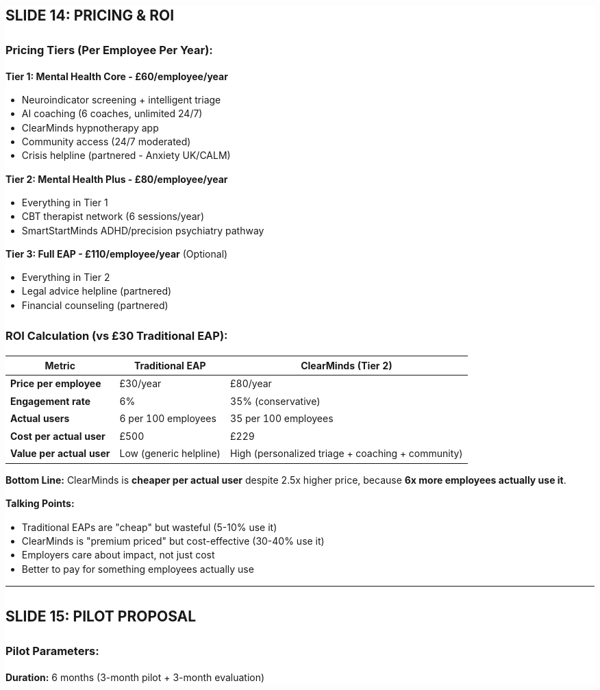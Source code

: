 
## SLIDE 14: PRICING & ROI

### Pricing Tiers (Per Employee Per Year):

**Tier 1: Mental Health Core - £60/employee/year**
- Neuroindicator screening + intelligent triage
- AI coaching (6 coaches, unlimited 24/7)
- ClearMinds hypnotherapy app
- Community access (24/7 moderated)
- Crisis helpline (partnered - Anxiety UK/CALM)

**Tier 2: Mental Health Plus - £80/employee/year**
- Everything in Tier 1
- CBT therapist network (6 sessions/year)
- SmartStartMinds ADHD/precision psychiatry pathway

**Tier 3: Full EAP - £110/employee/year** (Optional)
- Everything in Tier 2
- Legal advice helpline (partnered)
- Financial counseling (partnered)

### ROI Calculation (vs £30 Traditional EAP):

| Metric | Traditional EAP | ClearMinds (Tier 2) |
|--------|----------------|---------------------|
| **Price per employee** | £30/year | £80/year |
| **Engagement rate** | 6% | 35% (conservative) |
| **Actual users** | 6 per 100 employees | 35 per 100 employees |
| **Cost per actual user** | £500 | £229 |
| **Value per actual user** | Low (generic helpline) | High (personalized triage + coaching + community) |

**Bottom Line:** ClearMinds is **cheaper per actual user** despite 2.5x higher price, because **6x more employees actually use it**.

**Talking Points:**
- Traditional EAPs are "cheap" but wasteful (5-10% use it)
- ClearMinds is "premium priced" but cost-effective (30-40% use it)
- Employers care about impact, not just cost
- Better to pay for something employees actually use

---

## SLIDE 15: PILOT PROPOSAL

### Pilot Parameters:

**Duration:** 6 months (3-month pilot + 3-month evaluation)
